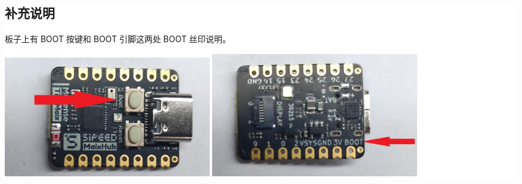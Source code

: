 ## 补充说明

板子上有 BOOT 按键和 BOOT 引脚这两处 BOOT 丝印说明。

<img src="./assets/start/m0sense_boot_key.jpg" width="40%" alt="m0sense_boot_key">
<img src="./assets/start/m0sense_boot_silkprint.jpg" width="40%" alt="m0sense_boot_silkprint">
